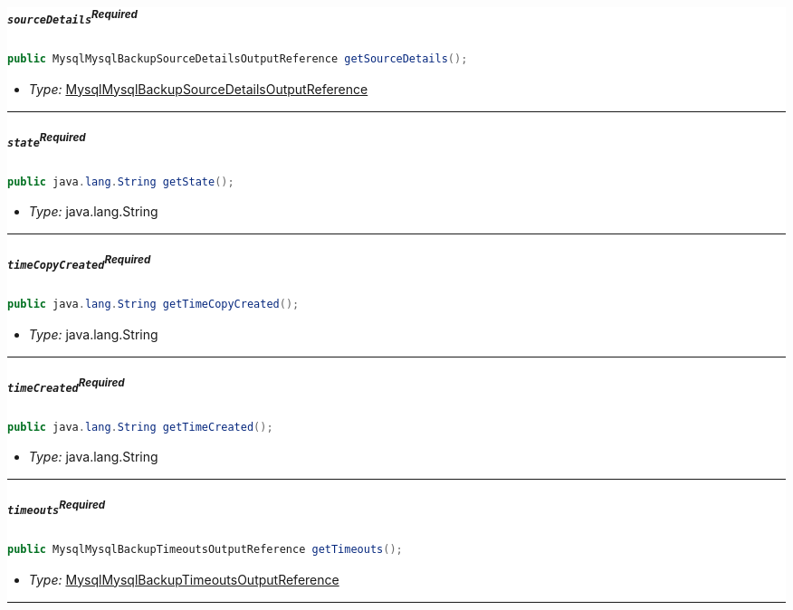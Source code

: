 
##### `sourceDetails`<sup>Required</sup> <a name="sourceDetails" id="rhizo-co-terraform-provider-oci.mysqlMysqlBackup.MysqlMysqlBackup.property.sourceDetails"></a>

```java
public MysqlMysqlBackupSourceDetailsOutputReference getSourceDetails();
```

- *Type:* <a href="#rhizo-co-terraform-provider-oci.mysqlMysqlBackup.MysqlMysqlBackupSourceDetailsOutputReference">MysqlMysqlBackupSourceDetailsOutputReference</a>

---

##### `state`<sup>Required</sup> <a name="state" id="rhizo-co-terraform-provider-oci.mysqlMysqlBackup.MysqlMysqlBackup.property.state"></a>

```java
public java.lang.String getState();
```

- *Type:* java.lang.String

---

##### `timeCopyCreated`<sup>Required</sup> <a name="timeCopyCreated" id="rhizo-co-terraform-provider-oci.mysqlMysqlBackup.MysqlMysqlBackup.property.timeCopyCreated"></a>

```java
public java.lang.String getTimeCopyCreated();
```

- *Type:* java.lang.String

---

##### `timeCreated`<sup>Required</sup> <a name="timeCreated" id="rhizo-co-terraform-provider-oci.mysqlMysqlBackup.MysqlMysqlBackup.property.timeCreated"></a>

```java
public java.lang.String getTimeCreated();
```

- *Type:* java.lang.String

---

##### `timeouts`<sup>Required</sup> <a name="timeouts" id="rhizo-co-terraform-provider-oci.mysqlMysqlBackup.MysqlMysqlBackup.property.timeouts"></a>

```java
public MysqlMysqlBackupTimeoutsOutputReference getTimeouts();
```

- *Type:* <a href="#rhizo-co-terraform-provider-oci.mysqlMysqlBackup.MysqlMysqlBackupTimeoutsOutputReference">MysqlMysqlBackupTimeoutsOutputReference</a>

---